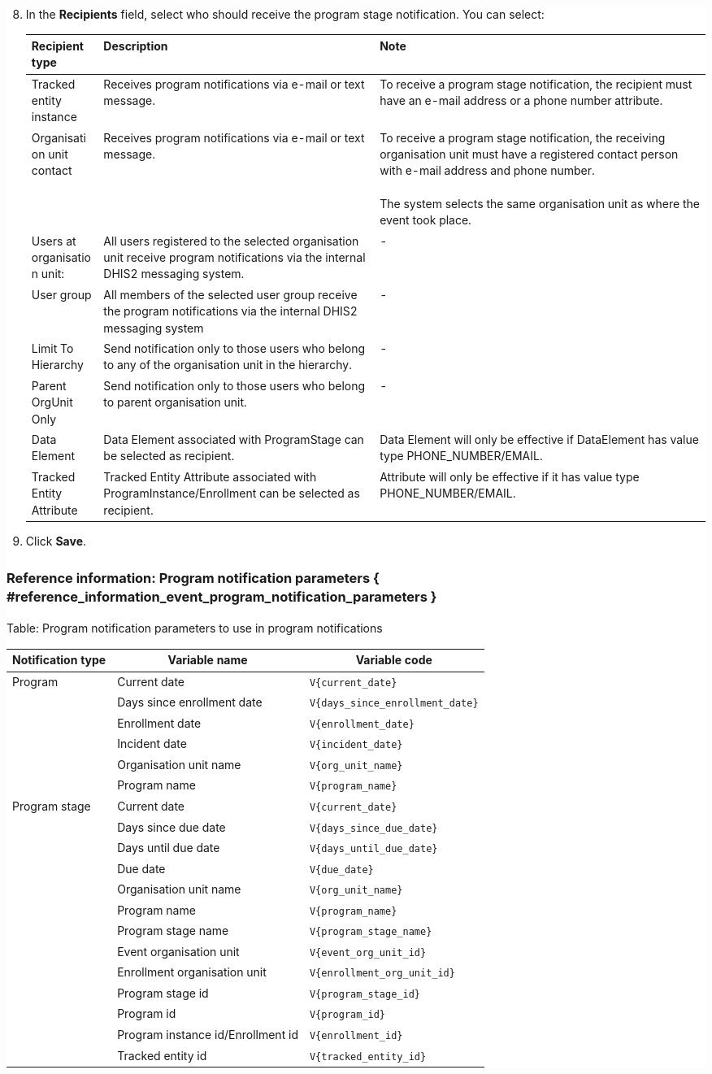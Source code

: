 8.  In the **Recipients** field, select who should receive the program
    stage notification. You can select:


    | Recipient type | Description | Note |
    |---|---|---|
    | Tracked entity instance | Receives program notifications via e-mail or text message. | To receive a program stage notification, the recipient must have an e-mail address or a phone number attribute. |
    | Organisation unit contact | Receives program notifications via e-mail or text message. | To receive a program stage notification, the receiving organisation unit must have a registered contact person with e-mail address and phone number.<br>     <br>The system selects the same organisation unit as where the event took place. |
    | Users at organisation unit: | All users registered to the selected organisation unit receive program notifications via the internal DHIS2 messaging system. | - |
    | User group | All members of the selected user group receive the program notifications via the internal DHIS2 messaging system | - |
    | Limit To Hierarchy | Send notification only to those users who belong to any of the organisation unit in the hierarchy. | - |
    | Parent OrgUnit Only | Send notification only to those users who belong to parent organisation unit. | - |
    | Data Element | Data Element associated with ProgramStage can be selected as recipient. | Data Element will only be effective if DataElement has value type PHONE_NUMBER/EMAIL. |
    | Tracked Entity Attribute | Tracked Entity Attribute associated with ProgramInstance/Enrollment can be selected as recipient. | Attribute will only be effective if it has value type PHONE_NUMBER/EMAIL. |


10.  Click **Save**.


### Reference information: Program notification parameters { #reference_information_event_program_notification_parameters } 



Table: Program notification parameters to use in program notifications

| Notification type | Variable name | Variable code |
|---|---|---|
| Program | Current date | `V{current_date}` |
|| Days since enrollment date | `V{days_since_enrollment_date}` |
|| Enrollment date | `V{enrollment_date}` |
|| Incident date | `V{incident_date}` |
|| Organisation unit name | `V{org_unit_name}` |
|| Program name | `V{program_name}` |
| Program stage | Current date | `V{current_date}` |
|| Days since due date | `V{days_since_due_date}` |
|| Days until due date | `V{days_until_due_date}` |
|| Due date | `V{due_date}` |
|| Organisation unit name | `V{org_unit_name}` |
|| Program name | `V{program_name}` |
|| Program stage name | `V{program_stage_name}` |
|| Event organisation unit | `V{event_org_unit_id}` |
|| Enrollment organisation unit | `V{enrollment_org_unit_id}` |
|| Program stage id | `V{program_stage_id}` |
|| Program id | `V{program_id}` |
|| Program instance id/Enrollment id | `V{enrollment_id}` |
|| Tracked entity id | `V{tracked_entity_id}` |